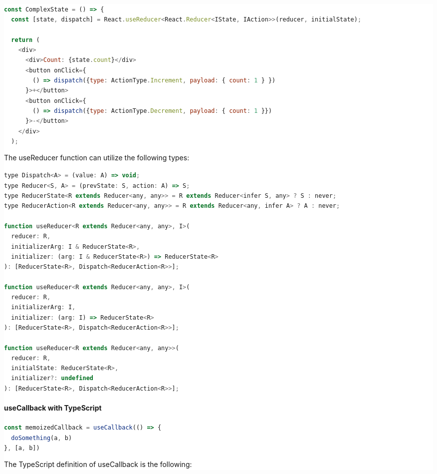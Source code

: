 ```js
const ComplexState = () => {
  const [state, dispatch] = React.useReducer<React.Reducer<IState, IAction>>(reducer, initialState);

  return (
    <div>
      <div>Count: {state.count}</div>
      <button onClick={
        () => dispatch({type: ActionType.Increment, payload: { count: 1 } })
      }>+</button>
      <button onClick={
        () => dispatch({type: ActionType.Decrement, payload: { count: 1 }})
      }>-</button>
    </div>
  );
```

The useReducer function can utilize the following types:

```js
type Dispatch<A> = (value: A) => void;
type Reducer<S, A> = (prevState: S, action: A) => S;
type ReducerState<R extends Reducer<any, any>> = R extends Reducer<infer S, any> ? S : never;
type ReducerAction<R extends Reducer<any, any>> = R extends Reducer<any, infer A> ? A : never;

function useReducer<R extends Reducer<any, any>, I>(
  reducer: R,
  initializerArg: I & ReducerState<R>,
  initializer: (arg: I & ReducerState<R>) => ReducerState<R>
): [ReducerState<R>, Dispatch<ReducerAction<R>>];

function useReducer<R extends Reducer<any, any>, I>(
  reducer: R,
  initializerArg: I,
  initializer: (arg: I) => ReducerState<R>
): [ReducerState<R>, Dispatch<ReducerAction<R>>];

function useReducer<R extends Reducer<any, any>>(
  reducer: R,
  initialState: ReducerState<R>,
  initializer?: undefined
): [ReducerState<R>, Dispatch<ReducerAction<R>>];
```

#### useCallback with TypeScript

```js
const memoizedCallback = useCallback(() => {
  doSomething(a, b)
}, [a, b])
```

The TypeScript definition of useCallback is the following:
